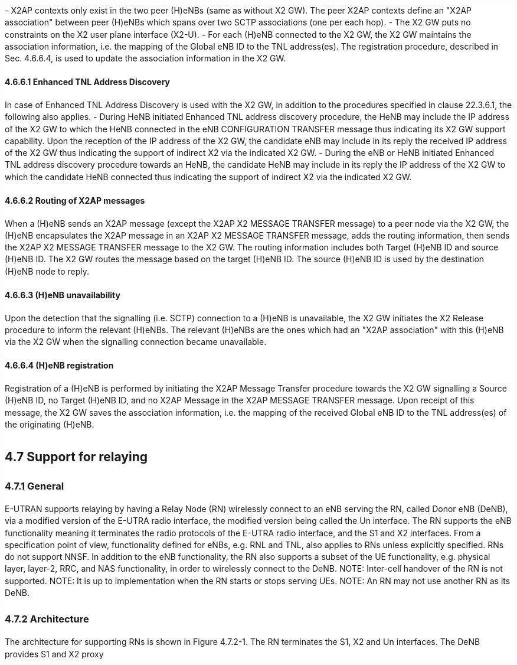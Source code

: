 \- X2AP contexts only exist in the two peer (H)eNBs (same as without X2 GW).
The peer X2AP contexts define an \"X2AP association\" between peer (H)eNBs
which spans over two SCTP associations (one per each hop).
\- The X2 GW puts no constraints on the X2 user plane interface (X2-U).
\- For each (H)eNB connected to the X2 GW, the X2 GW maintains the association
information, i.e. the mapping of the Global eNB ID to the TNL address(es). The
registration procedure, described in Sec. 4.6.6.4, is used to update the
association information in the X2 GW.
#### 4.6.6.1 Enhanced TNL Address Discovery
In case of Enhanced TNL Address Discovery is used with the X2 GW, in addition
to the procedures specified in clause 22.3.6.1, the following also applies.
\- During HeNB initiated Enhanced TNL address discovery procedure, the HeNB
may include the IP address of the X2 GW to which the HeNB connected in the eNB
CONFIGURATION TRANSFER message thus indicating its X2 GW support capability.
Upon the reception of the IP address of the X2 GW, the candidate eNB may
include in its reply the received IP address of the X2 GW thus indicating the
support of indirect X2 via the indicated X2 GW.
\- During the eNB or HeNB initiated Enhanced TNL address discovery procedure
towards an HeNB, the candidate HeNB may include in its reply the IP address of
the X2 GW to which the candidate HeNB connected thus indicating the support of
indirect X2 via the indicated X2 GW.
#### 4.6.6.2 Routing of X2AP messages
When a (H)eNB sends an X2AP message (except the X2AP X2 MESSAGE TRANSFER
message) to a peer node via the X2 GW, the (H)eNB encapsulates the X2AP
message in an X2AP X2 MESSAGE TRANSFER message, adds the routing information,
then sends the X2AP X2 MESSAGE TRANSFER message to the X2 GW. The routing
information includes both Target (H)eNB ID and source (H)eNB ID. The X2 GW
routes the message based on the target (H)eNB ID. The source (H)eNB ID is used
by the destination (H)eNB node to reply.
#### 4.6.6.3 (H)eNB unavailability
Upon the detection that the signalling (i.e. SCTP) connection to a (H)eNB is
unavailable, the X2 GW initiates the X2 Release procedure to inform the
relevant (H)eNBs. The relevant (H)eNBs are the ones which had an \"X2AP
association\" with this (H)eNB via the X2 GW when the signalling connection
became unavailable.
#### 4.6.6.4 (H)eNB registration
Registration of a (H)eNB is performed by initiating the X2AP Message Transfer
procedure towards the X2 GW signalling a Source (H)eNB ID, no Target (H)eNB
ID, and no X2AP Message in the X2AP MESSAGE TRANSFER message. Upon receipt of
this message, the X2 GW saves the association information, i.e. the mapping of
the received Global eNB ID to the TNL address(es) of the originating (H)eNB.
## 4.7 Support for relaying
### 4.7.1 General
E-UTRAN supports relaying by having a Relay Node (RN) wirelessly connect to an
eNB serving the RN, called Donor eNB (DeNB), via a modified version of the
E-UTRA radio interface, the modified version being called the Un interface.
The RN supports the eNB functionality meaning it terminates the radio
protocols of the E-UTRA radio interface, and the S1 and X2 interfaces. From a
specification point of view, functionality defined for eNBs, e.g. RNL and TNL,
also applies to RNs unless explicitly specified. RNs do not support NNSF.
In addition to the eNB functionality, the RN also supports a subset of the UE
functionality, e.g. physical layer, layer-2, RRC, and NAS functionality, in
order to wirelessly connect to the DeNB.
NOTE: Inter-cell handover of the RN is not supported.
NOTE: It is up to implementation when the RN starts or stops serving UEs.
NOTE: An RN may not use another RN as its DeNB.
### 4.7.2 Architecture
The architecture for supporting RNs is shown in Figure 4.7.2-1. The RN
terminates the S1, X2 and Un interfaces. The DeNB provides S1 and X2 proxy
